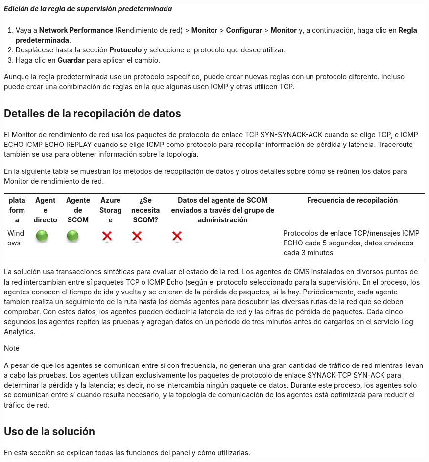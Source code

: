 ##### <a name="to-edit-the-default-monitoring-rule"></a>Edición de la regla de supervisión predeterminada
1.  Vaya a **Network Performance** (Rendimiento de red)  > **Monitor** > **Configurar** > **Monitor** y, a continuación, haga clic en **Regla predeterminada**.
2.  Desplácese hasta la sección **Protocolo** y seleccione el protocolo que desee utilizar.
3.  Haga clic en **Guardar** para aplicar el cambio.

Aunque la regla predeterminada use un protocolo específico, puede crear nuevas reglas con un protocolo diferente. Incluso puede crear una combinación de reglas en la que algunas usen ICMP y otras utilicen TCP.




## <a name="data-collection-details"></a>Detalles de la recopilación de datos
El Monitor de rendimiento de red usa los paquetes de protocolo de enlace TCP SYN-SYNACK-ACK cuando se elige TCP, e ICMP ECHO ICMP ECHO REPLAY cuando se elige ICMP como protocolo para recopilar información de pérdida y latencia. Traceroute también se usa para obtener información sobre la topología.

En la siguiente tabla se muestran los métodos de recopilación de datos y otros detalles sobre cómo se reúnen los datos para Monitor de rendimiento de red.

| plataforma | Agente directo | Agente de SCOM | Azure Storage | ¿Se necesita SCOM? | Datos del agente de SCOM enviados a través del grupo de administración | Frecuencia de recopilación |
| --- | --- | --- | --- | --- | --- | --- |
| Windows |![Sí](./media/log-analytics-network-performance-monitor/oms-bullet-green.png) |![Sí](./media/log-analytics-network-performance-monitor/oms-bullet-green.png) |![No](./media/log-analytics-network-performance-monitor/oms-bullet-red.png) |![No](./media/log-analytics-network-performance-monitor/oms-bullet-red.png) |![No](./media/log-analytics-network-performance-monitor/oms-bullet-red.png) |Protocolos de enlace TCP/mensajes ICMP ECHO cada 5 segundos, datos enviados cada 3 minutos |

La solución usa transacciones sintéticas para evaluar el estado de la red. Los agentes de OMS instalados en diversos puntos de la red intercambian entre sí paquetes TCP o ICMP Echo (según el protocolo seleccionado para la supervisión). En el proceso, los agentes conocen el tiempo de ida y vuelta y se enteran de la pérdida de paquetes, si la hay. Periódicamente, cada agente también realiza un seguimiento de la ruta hasta los demás agentes para descubrir las diversas rutas de la red que se deben comprobar. Con estos datos, los agentes pueden deducir la latencia de red y las cifras de pérdida de paquetes. Cada cinco segundos los agentes repiten las pruebas y agregan datos en un período de tres minutos antes de cargarlos en el servicio Log Analytics.

> [!NOTE]
> A pesar de que los agentes se comunican entre sí con frecuencia, no generan una gran cantidad de tráfico de red mientras llevan a cabo las pruebas. Los agentes utilizan exclusivamente los paquetes de protocolo de enlace SYNACK-TCP SYN-ACK para determinar la pérdida y la latencia; es decir, no se intercambia ningún paquete de datos. Durante este proceso, los agentes solo se comunican entre sí cuando resulta necesario, y la topología de comunicación de los agentes está optimizada para reducir el tráfico de red.
>
>

## <a name="using-the-solution"></a>Uso de la solución
En esta sección se explican todas las funciones del panel y cómo utilizarlas.
